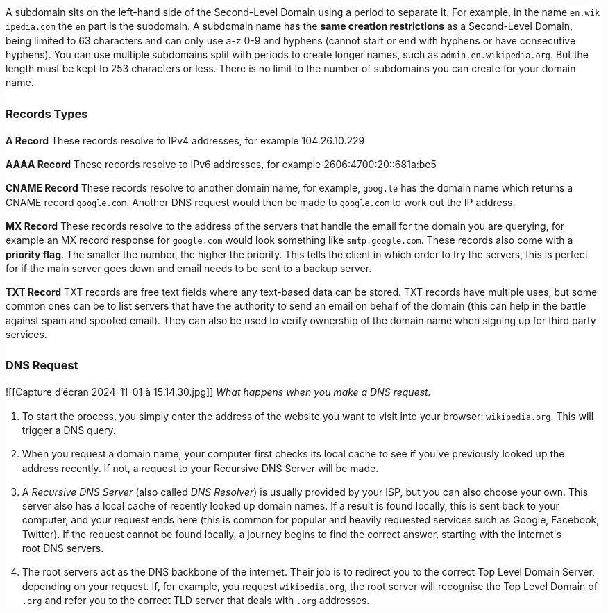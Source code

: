 A subdomain sits on the left-hand side of the Second-Level Domain using a period to separate it. For example, in the name `en.wikipedia.com` the `en` part is the subdomain. A subdomain name has the **same creation restrictions** as a Second-Level Domain, being limited to 63 characters and can only use a-z 0-9 and hyphens (cannot start or end with hyphens or have consecutive hyphens). You can use multiple subdomains split with periods to create longer names, such as `admin.en.wikipedia.org`. But the length must be kept to 253 characters or less. There is no limit to the number of subdomains you can create for your domain name.
### Records Types

**A Record**
These records resolve to IPv4 addresses, for example 104.26.10.229

**AAAA Record**
These records resolve to IPv6 addresses, for example 2606:4700:20::681a:be5

**CNAME Record**
These records resolve to another domain name, for example, `goog.le` has the domain name which returns a CNAME record `google.com`. Another DNS request would then be made to `google.com` to work out the IP address.

**MX Record**
These records resolve to the address of the servers that handle the email for the domain you are querying, for example an MX record response for `google.com` would look something like `smtp.google.com`. These records also come with a **priority flag**. The smaller the number, the higher the priority. This tells the client in which order to try the servers, this is perfect for if the main server goes down and email needs to be sent to a backup server.

**TXT Record**
TXT records are free text fields where any text-based data can be stored. TXT records have multiple uses, but some common ones can be to list servers that have the authority to send an email on behalf of the domain (this can help in the battle against spam and spoofed email). They can also be used to verify ownership of the domain name when signing up for third party services.
### DNS Request

![[Capture d’écran 2024-11-01 à 15.14.30.jpg]]
*What happens when you make a DNS request.*

1. To start the process, you simply enter the address of the website you want to visit into your browser: `wikipedia.org`. This will trigger a DNS query.

2. When you request a domain name, your computer first checks its local cache to see if you've previously looked up the address recently. If not, a request to your Recursive DNS Server will be made.

3. A *Recursive DNS Server* (also called *DNS Resolver*) is usually provided by your ISP, but you can also choose your own. This server also has a local cache of recently looked up domain names. If a result is found locally, this is sent back to your computer, and your request ends here (this is common for popular and heavily requested services such as Google, Facebook, Twitter). If the request cannot be found locally, a journey begins to find the correct answer, starting with the internet's root DNS servers.

4. The root servers act as the DNS backbone of the internet. Their job is to redirect you to the correct Top Level Domain Server, depending on your request. If, for example, you request `wikipedia.org`, the root server will recognise the Top Level Domain of `.org` and refer you to the correct TLD server that deals with `.org` addresses.
